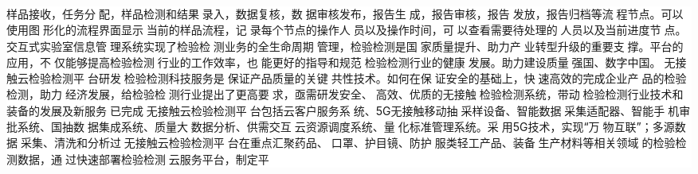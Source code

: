 样品接收，任务分
配，样品检测和结果
录入，数据复核，数
据审核发布，报告生
成，报告审核，报告
发放，报告归档等流
程节点。可以使用图
形化的流程界面显示
当前的样品流程，记
录每个节点的操作人
员以及操作时间，可
以查看需要待处理的
人员以及当前进度节
点。
交互式实验室信息管
理系统实现了检验检
测业务的全生命周期
管理，检验检测是国
家质量提升、助力产
业转型升级的重要支
撑。平台的应用，不
仅能够提高检验检测
行业的工作效率，也
能更好的指导和规范
检验检测行业的健康
发展。助力建设质量
强国、数字中国。
无接触云检验检测平
台研发
检验检测科技服务是
保证产品质量的关键
共性技术。如何在保
证安全的基础上，快
速高效的完成企业产
品的检验检测，助力
经济发展，给检验检
测行业提出了更高要
求，亟需研发安全、
高效、优质的无接触
检验检测系统，带动
检验检测行业技术和
装备的发展及新服务
已完成
无接触云检验检测平
台包括云客户服务系
统、5G无接触移动抽
采样设备、智能数据
采集适配器、智能手
机审批系统、国抽数
据集成系统、质量大
数据分析、供需交互
云资源调度系统、量
化标准管理系统。采
用5G技术，实现“万
物互联”；多源数据
采集、清洗和分析过
无接触云检验检测平
台在重点汇聚药品、
口罩、护目镜、防护
服类轻工产品、装备
生产材料等相关领域
的检验检测数据，通
过快速部署检验检测
云服务平台，制定平